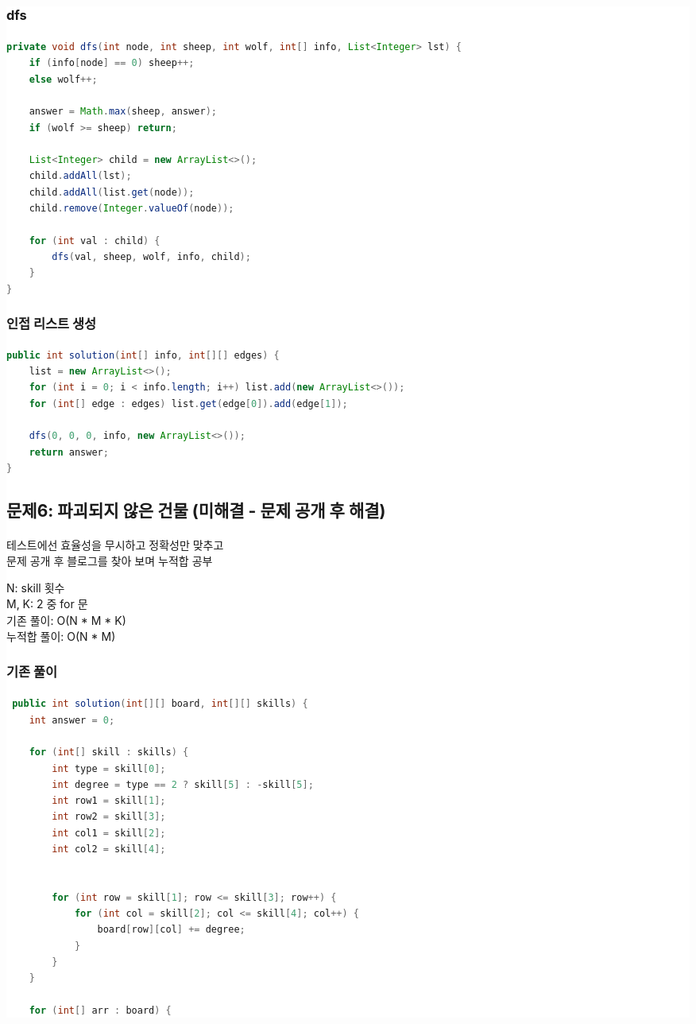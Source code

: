 ### dfs
```java
private void dfs(int node, int sheep, int wolf, int[] info, List<Integer> lst) {
    if (info[node] == 0) sheep++;
    else wolf++;
    
    answer = Math.max(sheep, answer);
    if (wolf >= sheep) return;

    List<Integer> child = new ArrayList<>();
    child.addAll(lst);
    child.addAll(list.get(node));
    child.remove(Integer.valueOf(node));
    
    for (int val : child) {
        dfs(val, sheep, wolf, info, child);
    }
}
```

### 인접 리스트 생성
```java
public int solution(int[] info, int[][] edges) {
    list = new ArrayList<>();
    for (int i = 0; i < info.length; i++) list.add(new ArrayList<>());
    for (int[] edge : edges) list.get(edge[0]).add(edge[1]);

    dfs(0, 0, 0, info, new ArrayList<>());
    return answer;
}
```

## 문제6: 파괴되지 않은 건물 (미해결 - 문제 공개 후 해결)
테스트에선 효율성을 무시하고 정확성만 맞추고  
문제 공개 후 블로그를 찾아 보며 누적합 공부  
 
N: skill 횟수  
M, K: 2 중 for 문   
기존 풀이: O(N * M * K)  
누적합 풀이: O(N * M)  

### 기존 풀이
```java
 public int solution(int[][] board, int[][] skills) {
    int answer = 0;
    
    for (int[] skill : skills) {
        int type = skill[0];
        int degree = type == 2 ? skill[5] : -skill[5];
        int row1 = skill[1];
        int row2 = skill[3];
        int col1 = skill[2];
        int col2 = skill[4];


        for (int row = skill[1]; row <= skill[3]; row++) {
            for (int col = skill[2]; col <= skill[4]; col++) {
                board[row][col] += degree;
            }
        }
    }

    for (int[] arr : board) {
```
